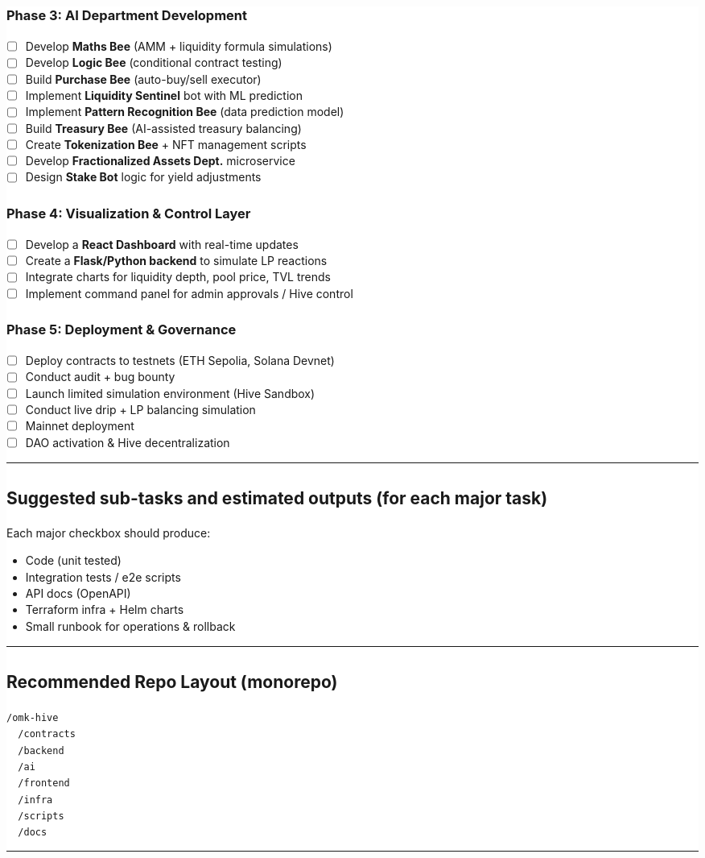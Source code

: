 ### Phase 3: AI Department Development
- [ ] Develop **Maths Bee** (AMM + liquidity formula simulations)
- [ ] Develop **Logic Bee** (conditional contract testing)
- [ ] Build **Purchase Bee** (auto-buy/sell executor)
- [ ] Implement **Liquidity Sentinel** bot with ML prediction
- [ ] Implement **Pattern Recognition Bee** (data prediction model)
- [ ] Build **Treasury Bee** (AI-assisted treasury balancing)
- [ ] Create **Tokenization Bee** + NFT management scripts
- [ ] Develop **Fractionalized Assets Dept.** microservice
- [ ] Design **Stake Bot** logic for yield adjustments

### Phase 4: Visualization & Control Layer
- [ ] Develop a **React Dashboard** with real-time updates
- [ ] Create a **Flask/Python backend** to simulate LP reactions
- [ ] Integrate charts for liquidity depth, pool price, TVL trends
- [ ] Implement command panel for admin approvals / Hive control

### Phase 5: Deployment & Governance
- [ ] Deploy contracts to testnets (ETH Sepolia, Solana Devnet)
- [ ] Conduct audit + bug bounty
- [ ] Launch limited simulation environment (Hive Sandbox)
- [ ] Conduct live drip + LP balancing simulation
- [ ] Mainnet deployment
- [ ] DAO activation & Hive decentralization

---

## Suggested sub-tasks and estimated outputs (for each major task)
Each major checkbox should produce:
- Code (unit tested)
- Integration tests / e2e scripts
- API docs (OpenAPI)
- Terraform infra + Helm charts
- Small runbook for operations & rollback

---

## Recommended Repo Layout (monorepo)
```
/omk-hive
  /contracts
  /backend
  /ai
  /frontend
  /infra
  /scripts
  /docs
```

---